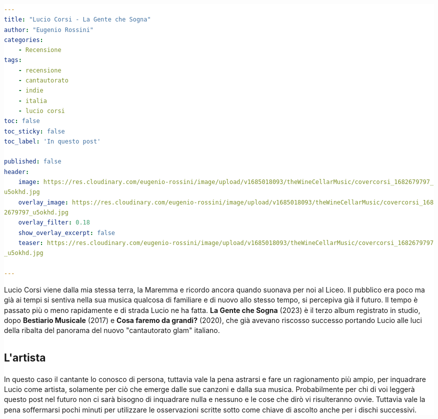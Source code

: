 ```yaml
---
title: "Lucio Corsi - La Gente che Sogna"
author: "Eugenio Rossini"
categories: 
    - Recensione
tags: 
    - recensione
    - cantautorato
    - indie
    - italia
    - lucio corsi
toc: false
toc_sticky: false
toc_label: 'In questo post'

published: false
header:
    image: https://res.cloudinary.com/eugenio-rossini/image/upload/v1685018093/theWineCellarMusic/covercorsi_1682679797_u5okhd.jpg    
    overlay_image: https://res.cloudinary.com/eugenio-rossini/image/upload/v1685018093/theWineCellarMusic/covercorsi_1682679797_u5okhd.jpg
    overlay_filter: 0.18
    show_overlay_excerpt: false
    teaser: https://res.cloudinary.com/eugenio-rossini/image/upload/v1685018093/theWineCellarMusic/covercorsi_1682679797_u5okhd.jpg

---
```


Lucio Corsi viene dalla mia stessa terra, la Maremma e ricordo ancora quando suonava per noi al Liceo. Il pubblico era poco ma già ai tempi si sentiva nella sua musica qualcosa di familiare e di nuovo allo stesso tempo, si percepiva già il futuro.
Il tempo è passato più o meno rapidamente e di strada Lucio ne ha fatta. **La Gente che Sogna** (2023) è il terzo album registrato in studio, dopo **Bestiario Musicale** (2017) e **Cosa faremo da grandi?** (2020), che già avevano riscosso successo portando Lucio alle luci della ribalta del panorama del nuovo "cantautorato glam" italiano.

<p align="center">
<iframe width="560" height="315" src="https://www.youtube.com/embed/Ympb4Q-HhcM" title="YouTube video player" frameborder="0" allow="accelerometer; autoplay; clipboard-write; encrypted-media; gyroscope; picture-in-picture; web-share" allowfullscreen></iframe>
</p>

## L'artista
In questo caso il cantante lo conosco di persona, tuttavia vale la pena astrarsi e fare un ragionamento più ampio, per inquadrare Lucio come artista, solamente per ciò che emerge dalle sue canzoni e dalla sua musica. Probabilmente per chi di voi leggerà questo post nel futuro non ci sarà bisogno di inquadrare nulla e nessuno e le cose che dirò vi risulteranno ovvie. Tuttavia vale la pena soffermarsi pochi minuti per utilizzare le osservazioni scritte sotto come chiave di ascolto anche per i dischi successivi.

